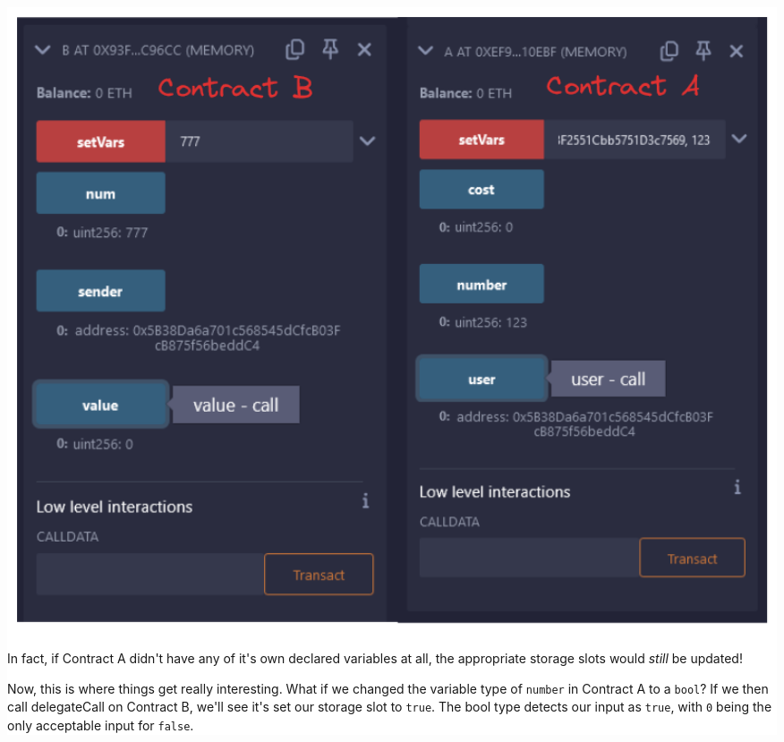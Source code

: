 <img src="../../../../static/foundry-upgrades/2-delegatecall/delegatecall6.png" width="100%" height="auto">

In fact, if Contract A didn't have any of it's own declared variables at all, the appropriate storage slots would _still_ be updated!

Now, this is where things get really interesting. What if we changed the variable type of `number` in Contract A to a `bool`? If we then call delegateCall on Contract B, we'll see it's set our storage slot to `true`. The bool type detects our input as `true`, with `0` being the only acceptable input for `false`.

